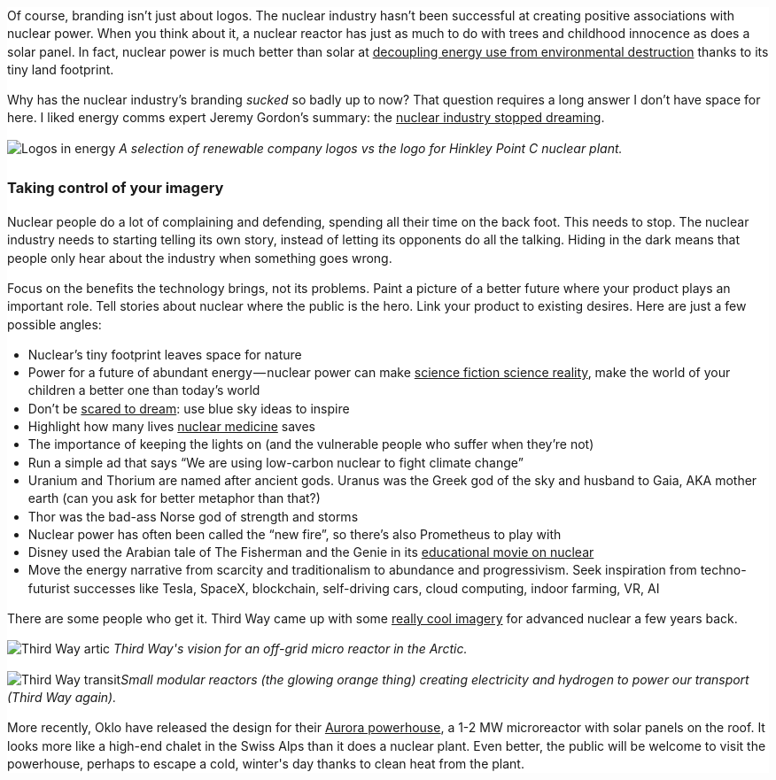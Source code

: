 Of course, branding isn’t just about logos. The nuclear industry hasn’t been successful at creating positive associations with nuclear power. When you think about it, a nuclear reactor has just as much to do with trees and childhood innocence as does a solar panel. In fact, nuclear power is much better than solar at [decoupling energy use from environmental destruction](https://www.generationatomic.org/why-nuclear) thanks to its tiny land footprint.

Why has the nuclear industry’s branding *sucked* so badly up to now? That question requires a long answer I don’t have space for here. I liked energy comms expert Jeremy Gordon’s summary: the [nuclear industry stopped dreaming](https://www.fluent-in-energy.com/post/creativity-a-games-changer).



![Logos in energy](https://davidjwatson.com/images/logos.png) *A selection of renewable company logos vs the logo for Hinkley Point C nuclear plant.*

### Taking control of your imagery

Nuclear people do a lot of complaining and defending, spending all their time on the back foot. This needs to stop. The nuclear industry needs to starting telling its own story, instead of letting its opponents do all the talking. Hiding in the dark means that people only hear about the industry when something goes wrong. 

Focus on the benefits the technology brings, not its problems. Paint a picture of a better future where your product plays an important role. Tell stories about nuclear where the public is the hero. Link your product to existing desires. Here are just a few possible angles:

* Nuclear’s tiny footprint leaves space for nature
* Power for a future of abundant energy — nuclear power can make [science fiction science reality](https://www.youtube.com/watch?v=lNzukD8pS_s&feature=youtu.be&t=23), make the world of your children a better one than today’s world
* Don’t be [scared to dream](https://www.fluent-in-energy.com/post/creativity-a-games-changer): use blue sky ideas to inspire
* Highlight how many lives [nuclear medicine](https://youtu.be/P7b3Z0d7qPw?t=154) saves
* The importance of keeping the lights on (and the vulnerable people who suffer when they’re not)
* Run a simple ad that says “We are using low-carbon nuclear to fight climate change”
* Uranium and Thorium are named after ancient gods. Uranus was the Greek god of the sky and husband to Gaia, AKA mother earth (can you ask for better metaphor than that?)
* Thor was the bad-ass Norse god of strength and storms
* Nuclear power has often been called the “new fire”, so there’s also Prometheus to play with
* Disney used the Arabian tale of The Fisherman and the Genie in its [educational movie on nuclear](https://davidjwatson.com/ourfriendtheatom/)
* Move the energy narrative from scarcity and traditionalism to abundance and progressivism. Seek inspiration from techno-futurist successes like Tesla, SpaceX, blockchain, self-driving cars, cloud computing, indoor farming, VR, AI

There are some people who get it. Third Way came up with some [really cool imagery](https://www.thirdway.org/blog/nuclear-reimagined) for advanced nuclear a few years back.

![Third Way artic](https://davidjwatson.com/images/arctic-village-min.jpg) *Third Way's vision for an off-grid micro reactor in the Arctic.*

![Third Way transit](https://davidjwatson.com/images/transit-hub-min.jpg)*Small modular reactors (the glowing orange thing) creating electricity and hydrogen to power our transport (Third Way again).*

More recently, Oklo have released the design for their [Aurora powerhouse](https://www.architecturaldigest.com/story/sleek-building-actually-nuclear-reactor), a 1-2 MW microreactor with solar panels on the roof. It looks more like a high-end chalet in the Swiss Alps than it does a nuclear plant. Even better, the public will be welcome to visit the powerhouse, perhaps to escape a cold, winter's day thanks to clean heat from the plant.
